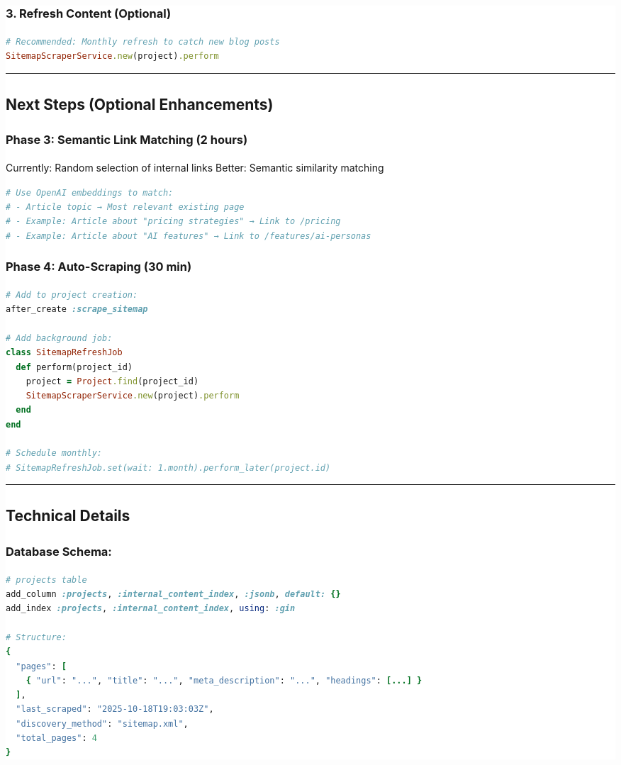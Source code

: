 
### 3. Refresh Content (Optional)

```ruby
# Recommended: Monthly refresh to catch new blog posts
SitemapScraperService.new(project).perform
```

---

## Next Steps (Optional Enhancements)

### Phase 3: Semantic Link Matching (2 hours)

Currently: Random selection of internal links
Better: Semantic similarity matching

```ruby
# Use OpenAI embeddings to match:
# - Article topic → Most relevant existing page
# - Example: Article about "pricing strategies" → Link to /pricing
# - Example: Article about "AI features" → Link to /features/ai-personas
```

### Phase 4: Auto-Scraping (30 min)

```ruby
# Add to project creation:
after_create :scrape_sitemap

# Add background job:
class SitemapRefreshJob
  def perform(project_id)
    project = Project.find(project_id)
    SitemapScraperService.new(project).perform
  end
end

# Schedule monthly:
# SitemapRefreshJob.set(wait: 1.month).perform_later(project.id)
```

---

## Technical Details

### Database Schema:
```ruby
# projects table
add_column :projects, :internal_content_index, :jsonb, default: {}
add_index :projects, :internal_content_index, using: :gin

# Structure:
{
  "pages": [
    { "url": "...", "title": "...", "meta_description": "...", "headings": [...] }
  ],
  "last_scraped": "2025-10-18T19:03:03Z",
  "discovery_method": "sitemap.xml",
  "total_pages": 4
}
```
